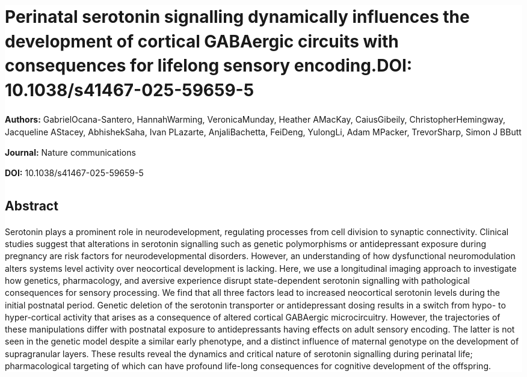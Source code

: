 
# Perinatal serotonin signalling dynamically influences the development of cortical GABAergic circuits with consequences for lifelong sensory encoding.**DOI:** 10.1038/s41467-025-59659-5

**Authors:** GabrielOcana-Santero, HannahWarming, VeronicaMunday, Heather AMacKay, CaiusGibeily, ChristopherHemingway, Jacqueline AStacey, AbhishekSaha, Ivan PLazarte, AnjaliBachetta, FeiDeng, YulongLi, Adam MPacker, TrevorSharp, Simon J BButt

**Journal:** Nature communications

**DOI:** 10.1038/s41467-025-59659-5

## Abstract

Serotonin plays a prominent role in neurodevelopment, regulating processes from cell division to synaptic connectivity. Clinical studies suggest that alterations in serotonin signalling such as genetic polymorphisms or antidepressant exposure during pregnancy are risk factors for neurodevelopmental disorders. However, an understanding of how dysfunctional neuromodulation alters systems level activity over neocortical development is lacking. Here, we use a longitudinal imaging approach to investigate how genetics, pharmacology, and aversive experience disrupt state-dependent serotonin signalling with pathological consequences for sensory processing. We find that all three factors lead to increased neocortical serotonin levels during the initial postnatal period. Genetic deletion of the serotonin transporter or antidepressant dosing results in a switch from hypo- to hyper-cortical activity that arises as a consequence of altered cortical GABAergic microcircuitry. However, the trajectories of these manipulations differ with postnatal exposure to antidepressants having effects on adult sensory encoding. The latter is not seen in the genetic model despite a similar early phenotype, and a distinct influence of maternal genotype on the development of supragranular layers. These results reveal the dynamics and critical nature of serotonin signalling during perinatal life; pharmacological targeting of which can have profound life-long consequences for cognitive development of the offspring.
